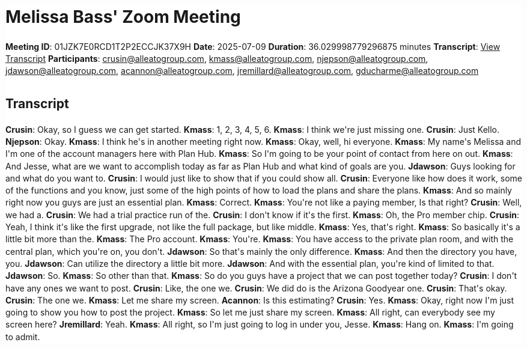 # Melissa Bass' Zoom Meeting
**Meeting ID**: 01JZK7E0RCD1T2P2ECCJK37X9H
**Date**: 2025-07-09
**Duration**: 36.029998779296875 minutes
**Transcript**: [View Transcript](https://app.fireflies.ai/view/01JZK7E0RCD1T2P2ECCJK37X9H)
**Participants**: crusin@alleatogroup.com, kmass@alleatogroup.com, njepson@alleatogroup.com, jdawson@alleatogroup.com, acannon@alleatogroup.com, jremillard@alleatogroup.com, gducharme@alleatogroup.com

## Transcript
**Crusin**: Okay, so I guess we can get started.
**Kmass**: 1, 2, 3, 4, 5, 6.
**Kmass**: I think we're just missing one.
**Crusin**: Just Kello.
**Njepson**: Okay.
**Kmass**: I think he's in another meeting right now.
**Kmass**: Okay, well, hi everyone.
**Kmass**: My name's Melissa and I'm one of the account managers here with Plan Hub.
**Kmass**: So I'm going to be your point of contact from here on out.
**Kmass**: And Jesse, what are we want to accomplish today as far as Plan Hub and what kind of goals are you.
**Jdawson**: Guys looking for and what do you want to.
**Crusin**: I would just like to show that if you could show all.
**Crusin**: Everyone like how does it work, some of the functions and you know, just some of the high points of how to load the plans and share the plans.
**Kmass**: And so mainly right now you guys are just an essential plan.
**Kmass**: Correct.
**Kmass**: You're not like a paying member, Is that right?
**Crusin**: Well, we had a.
**Crusin**: We had a trial practice run of the.
**Crusin**: I don't know if it's the first.
**Kmass**: Oh, the Pro member chip.
**Crusin**: Yeah, I think it's like the first upgrade, not like the full package, but like middle.
**Kmass**: Yes, that's right.
**Kmass**: So basically it's a little bit more than the.
**Kmass**: The Pro account.
**Kmass**: You're.
**Kmass**: You have access to the private plan room, and with the central plan, which you're on, you don't.
**Jdawson**: So that's mainly the only difference.
**Kmass**: And then the directory you have, you.
**Jdawson**: Can utilize the directory a little bit more.
**Jdawson**: And with the essential plan, you're kind of limited to that.
**Jdawson**: So.
**Kmass**: So other than that.
**Kmass**: So do you guys have a project that we can post together today?
**Crusin**: I don't have any ones we want to post.
**Crusin**: Like, the one we.
**Crusin**: We did do is the Arizona Goodyear one.
**Crusin**: That's okay.
**Crusin**: The one we.
**Kmass**: Let me share my screen.
**Acannon**: Is this estimating?
**Crusin**: Yes.
**Kmass**: Okay, right now I'm just going to show you how to post the project.
**Kmass**: So let me just share my screen.
**Kmass**: All right, can everybody see my screen here?
**Jremillard**: Yeah.
**Kmass**: All right, so I'm just going to log in under you, Jesse.
**Kmass**: Hang on.
**Kmass**: I'm going to admit.